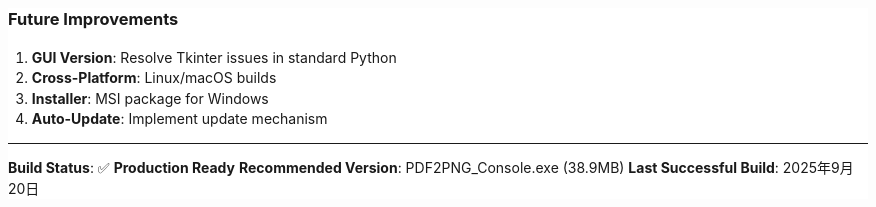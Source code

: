 ### **Future Improvements**
1. **GUI Version**: Resolve Tkinter issues in standard Python
2. **Cross-Platform**: Linux/macOS builds
3. **Installer**: MSI package for Windows
4. **Auto-Update**: Implement update mechanism

---

**Build Status**: ✅ **Production Ready**
**Recommended Version**: PDF2PNG_Console.exe (38.9MB)
**Last Successful Build**: 2025年9月20日